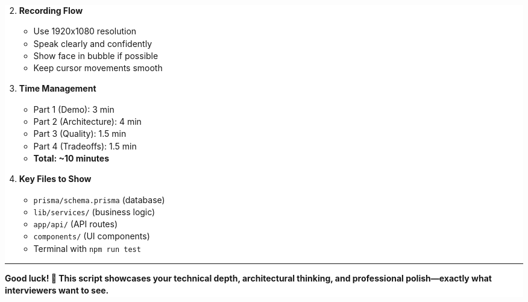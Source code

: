 2. **Recording Flow**
   - Use 1920x1080 resolution
   - Speak clearly and confidently
   - Show face in bubble if possible
   - Keep cursor movements smooth

3. **Time Management**
   - Part 1 (Demo): 3 min
   - Part 2 (Architecture): 4 min
   - Part 3 (Quality): 1.5 min
   - Part 4 (Tradeoffs): 1.5 min
   - **Total: ~10 minutes**

4. **Key Files to Show**
   - `prisma/schema.prisma` (database)
   - `lib/services/` (business logic)
   - `app/api/` (API routes)
   - `components/` (UI components)
   - Terminal with `npm run test`

---

**Good luck! 🚀 This script showcases your technical depth, architectural thinking, and professional polish—exactly what interviewers want to see.**
